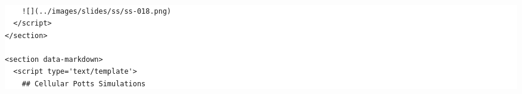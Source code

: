         ![](../images/slides/ss/ss-018.png)
      </script>
    </section>

    <section data-markdown>
      <script type='text/template'>
        ## Cellular Potts Simulations
